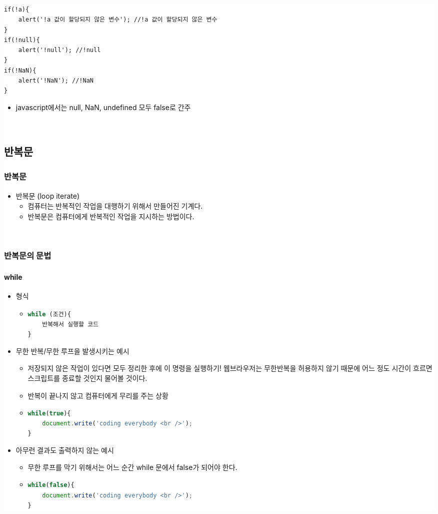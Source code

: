   ```
  if(!a){
      alert('!a 값이 할당되지 않은 변수'); //!a 값이 할당되지 않은 변수 
  }
  if(!null){
      alert('!null'); //!null
  }
  if(!NaN){
      alert('!NaN'); //!NaN
  }
  ```

  - javascript에서는 null, NaN, undefined 모두 false로 간주

<br>

## 반복문

### 반복문

- 반복문 (loop iterate)
  - 컴퓨터는 반복적인 작업을 대행하기 위해서 만들어진 기계다.
  - 반복문은 컴퓨터에게 반복적인 작업을 지시하는 방법이다.

<br>

### 반복문의 문법

#### while

- 형식

  - ```javascript
    while (조건){
        반복해서 실행할 코드
    }
    ```

- 무한 반복/무한 루프을 발생시키는 예시

  - 저장되지 않은 작업이 있다면 모두 정리한 후에 이 명령을 실행하기! 웹브라우저는 무한반복을 허용하지 않기 때문에 어느 정도 시간이 흐르면 스크립트를 종료할 것인지 물어볼 것이다.

  - 반복이 끝나지 않고 컴퓨터에게 무리를 주는 상황

  - ```javascript
    while(true){
        document.write('coding everybody <br />');
    }
    ```

- 아무런 결과도 출력하지 않는 예시

  - 무한 루프를 막기 위해서는 어느 순간 while 문에서 false가 되어야 한다.

  - ```javascript
    while(false){
        document.write('coding everybody <br />');
    }
    ```
